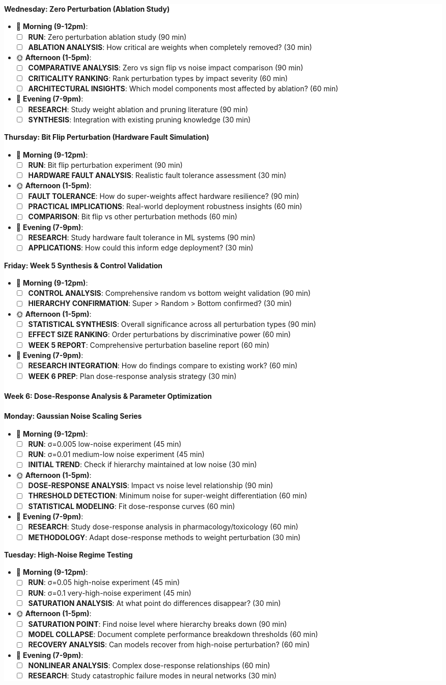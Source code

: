 **Wednesday: Zero Perturbation (Ablation Study)**
- 🌅 **Morning (9-12pm)**:
  - [ ] **RUN**: Zero perturbation ablation study (90 min)
  - [ ] **ABLATION ANALYSIS**: How critical are weights when completely removed? (30 min)
- 🌞 **Afternoon (1-5pm)**:
  - [ ] **COMPARATIVE ANALYSIS**: Zero vs sign flip vs noise impact comparison (90 min)
  - [ ] **CRITICALITY RANKING**: Rank perturbation types by impact severity (60 min)
  - [ ] **ARCHITECTURAL INSIGHTS**: Which model components most affected by ablation? (60 min)
- 🌙 **Evening (7-9pm)**:
  - [ ] **RESEARCH**: Study weight ablation and pruning literature (90 min)
  - [ ] **SYNTHESIS**: Integration with existing pruning knowledge (30 min)

**Thursday: Bit Flip Perturbation (Hardware Fault Simulation)**
- 🌅 **Morning (9-12pm)**:
  - [ ] **RUN**: Bit flip perturbation experiment (90 min)
  - [ ] **HARDWARE FAULT ANALYSIS**: Realistic fault tolerance assessment (30 min)
- 🌞 **Afternoon (1-5pm)**:
  - [ ] **FAULT TOLERANCE**: How do super-weights affect hardware resilience? (90 min)
  - [ ] **PRACTICAL IMPLICATIONS**: Real-world deployment robustness insights (60 min)
  - [ ] **COMPARISON**: Bit flip vs other perturbation methods (60 min)
- 🌙 **Evening (7-9pm)**:
  - [ ] **RESEARCH**: Study hardware fault tolerance in ML systems (90 min)
  - [ ] **APPLICATIONS**: How could this inform edge deployment? (30 min)

**Friday: Week 5 Synthesis & Control Validation**
- 🌅 **Morning (9-12pm)**:
  - [ ] **CONTROL ANALYSIS**: Comprehensive random vs bottom weight validation (90 min)
  - [ ] **HIERARCHY CONFIRMATION**: Super > Random > Bottom confirmed? (30 min)
- 🌞 **Afternoon (1-5pm)**:
  - [ ] **STATISTICAL SYNTHESIS**: Overall significance across all perturbation types (90 min)
  - [ ] **EFFECT SIZE RANKING**: Order perturbations by discriminative power (60 min)
  - [ ] **WEEK 5 REPORT**: Comprehensive perturbation baseline report (60 min)
- 🌙 **Evening (7-9pm)**:
  - [ ] **RESEARCH INTEGRATION**: How do findings compare to existing work? (60 min)
  - [ ] **WEEK 6 PREP**: Plan dose-response analysis strategy (30 min)

#### **Week 6: Dose-Response Analysis & Parameter Optimization**

**Monday: Gaussian Noise Scaling Series**
- 🌅 **Morning (9-12pm)**:
  - [ ] **RUN**: σ=0.005 low-noise experiment (45 min)
  - [ ] **RUN**: σ=0.01 medium-low noise experiment (45 min)
  - [ ] **INITIAL TREND**: Check if hierarchy maintained at low noise (30 min)
- 🌞 **Afternoon (1-5pm)**:
  - [ ] **DOSE-RESPONSE ANALYSIS**: Impact vs noise level relationship (90 min)
  - [ ] **THRESHOLD DETECTION**: Minimum noise for super-weight differentiation (60 min)
  - [ ] **STATISTICAL MODELING**: Fit dose-response curves (60 min)
- 🌙 **Evening (7-9pm)**:
  - [ ] **RESEARCH**: Study dose-response analysis in pharmacology/toxicology (60 min)
  - [ ] **METHODOLOGY**: Adapt dose-response methods to weight perturbation (30 min)

**Tuesday: High-Noise Regime Testing**
- 🌅 **Morning (9-12pm)**:
  - [ ] **RUN**: σ=0.05 high-noise experiment (45 min)
  - [ ] **RUN**: σ=0.1 very-high-noise experiment (45 min)
  - [ ] **SATURATION ANALYSIS**: At what point do differences disappear? (30 min)
- 🌞 **Afternoon (1-5pm)**:
  - [ ] **SATURATION POINT**: Find noise level where hierarchy breaks down (90 min)
  - [ ] **MODEL COLLAPSE**: Document complete performance breakdown thresholds (60 min)
  - [ ] **RECOVERY ANALYSIS**: Can models recover from high-noise perturbation? (60 min)
- 🌙 **Evening (7-9pm)**:
  - [ ] **NONLINEAR ANALYSIS**: Complex dose-response relationships (60 min)
  - [ ] **RESEARCH**: Study catastrophic failure modes in neural networks (30 min)
